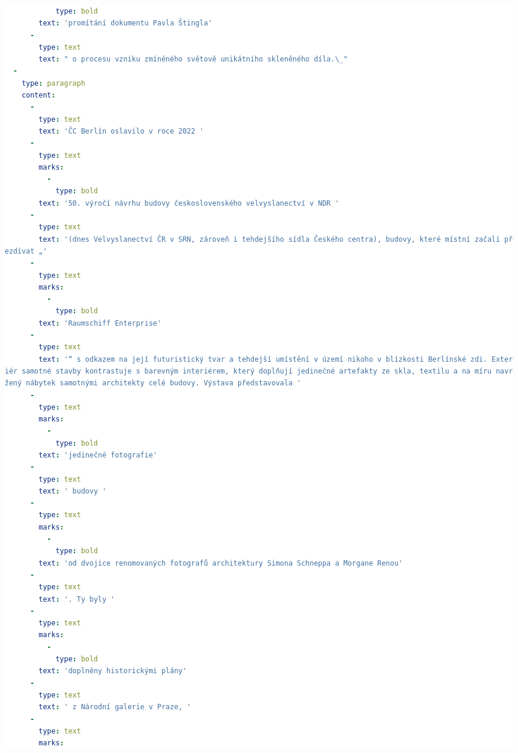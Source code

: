 ```yaml
            type: bold
        text: 'promítání dokumentu Pavla Štingla'
      -
        type: text
        text: " o procesu vzniku zmíněného světově unikátního skleněného díla.\_"
  -
    type: paragraph
    content:
      -
        type: text
        text: 'ČC Berlín oslavilo v roce 2022 '
      -
        type: text
        marks:
          -
            type: bold
        text: '50. výročí návrhu budovy československého velvyslanectví v NDR '
      -
        type: text
        text: '(dnes Velvyslanectví ČR v SRN, zároveň i tehdejšího sídla Českého centra), budovy, které místní začali přezdívat „'
      -
        type: text
        marks:
          -
            type: bold
        text: 'Raumschiff Enterprise'
      -
        type: text
        text: '“ s odkazem na její futuristický tvar a tehdejší umístění v území nikoho v blízkosti Berlínské zdi. Exteriér samotné stavby kontrastuje s barevným interiérem, který doplňují jedinečné artefakty ze skla, textilu a na míru navržený nábytek samotnými architekty celé budovy. Výstava představovala '
      -
        type: text
        marks:
          -
            type: bold
        text: 'jedinečné fotografie'
      -
        type: text
        text: ' budovy '
      -
        type: text
        marks:
          -
            type: bold
        text: 'od dvojice renomovaných fotografů architektury Simona Schneppa a Morgane Renou'
      -
        type: text
        text: '. Ty byly '
      -
        type: text
        marks:
          -
            type: bold
        text: 'doplněny historickými plány'
      -
        type: text
        text: ' z Národní galerie v Praze, '
      -
        type: text
        marks:
```